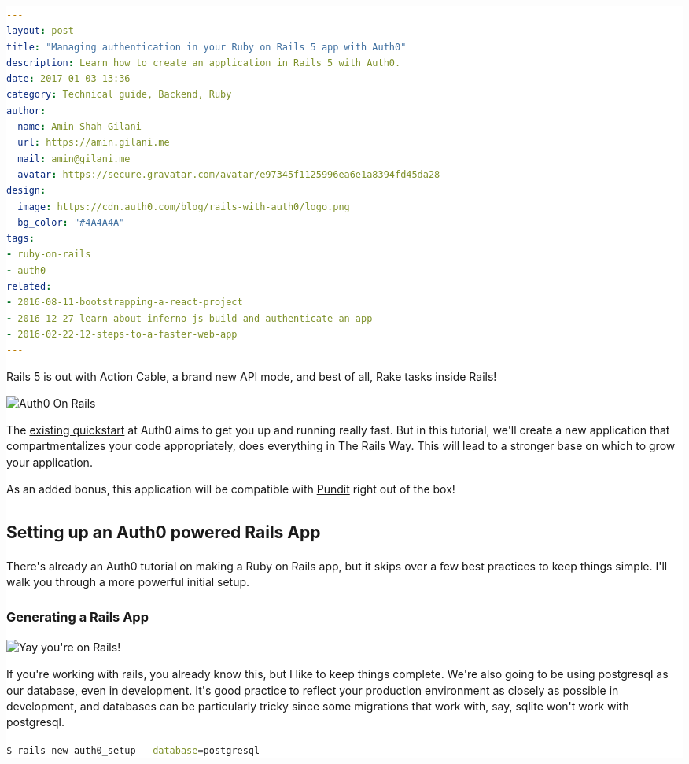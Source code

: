 ```yaml
---
layout: post
title: "Managing authentication in your Ruby on Rails 5 app with Auth0"
description: Learn how to create an application in Rails 5 with Auth0.
date: 2017-01-03 13:36
category: Technical guide, Backend, Ruby
author:
  name: Amin Shah Gilani
  url: https://amin.gilani.me
  mail: amin@gilani.me
  avatar: https://secure.gravatar.com/avatar/e97345f1125996ea6e1a8394fd45da28
design:
  image: https://cdn.auth0.com/blog/rails-with-auth0/logo.png
  bg_color: "#4A4A4A"
tags:
- ruby-on-rails
- auth0
related:
- 2016-08-11-bootstrapping-a-react-project
- 2016-12-27-learn-about-inferno-js-build-and-authenticate-an-app
- 2016-02-22-12-steps-to-a-faster-web-app
---
```


Rails 5 is out with Action Cable, a brand new API mode, and best of all, Rake tasks inside Rails!

![Auth0 On Rails](https://github.com/amingilani/auth0-rails5/raw/master/docs/auth0-on-rails.png)

The [existing quickstart](https://auth0.com/docs/quickstart/webapp/rails) at Auth0 aims to get you up and running really fast. But in this tutorial, we'll create a new application that compartmentalizes your code appropriately, does everything in The Rails Way. This will lead to a stronger base on which to grow your application.

As an added bonus, this application will be compatible with [Pundit](https://github.com/elabs/pundit) right out of the box!

## Setting up an Auth0 powered Rails App

There's already an Auth0 tutorial on making a Ruby on Rails app, but it skips over a few best practices to keep things simple. I'll walk you through a more powerful initial setup.

### Generating a Rails App

![Yay you're on Rails!](https://github.com/amingilani/auth0-rails5/raw/master/docs/yay-youre-on-rails.png)

If you're working with rails, you already know this, but I like to keep things complete. We're also going to be using postgresql as our database, even in development. It's good practice to reflect your production environment as closely as possible in development, and databases can be particularly tricky since some migrations that work with, say, sqlite won't work with postgresql.

```bash
$ rails new auth0_setup --database=postgresql
```
